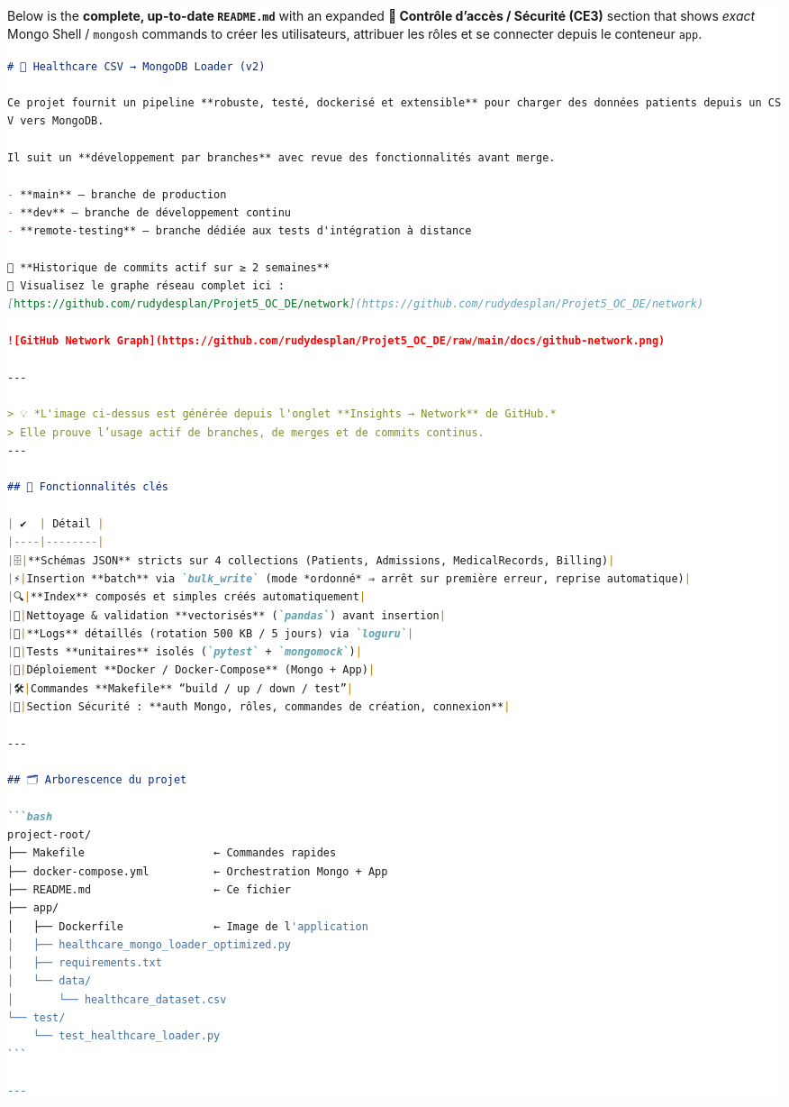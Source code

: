 Below is the **complete, up-to-date `README.md`** with an expanded **🔐 Contrôle d’accès / Sécurité (CE3)** section that shows *exact* Mongo Shell / `mongosh` commands to créer les utilisateurs, attribuer les rôles et se connecter depuis le conteneur `app`.

````markdown
# 🏥 Healthcare CSV → MongoDB Loader (v2)

Ce projet fournit un pipeline **robuste, testé, dockerisé et extensible** pour charger des données patients depuis un CSV vers MongoDB.

Il suit un **développement par branches** avec revue des fonctionnalités avant merge.

- **main** — branche de production
- **dev** — branche de développement continu
- **remote-testing** — branche dédiée aux tests d'intégration à distance

📅 **Historique de commits actif sur ≥ 2 semaines**  
💬 Visualisez le graphe réseau complet ici :  
[https://github.com/rudydesplan/Projet5_OC_DE/network](https://github.com/rudydesplan/Projet5_OC_DE/network)

![GitHub Network Graph](https://github.com/rudydesplan/Projet5_OC_DE/raw/main/docs/github-network.png)

---

> 💡 *L'image ci-dessus est générée depuis l'onglet **Insights → Network** de GitHub.*  
> Elle prouve l’usage actif de branches, de merges et de commits continus.
---

## 🚀 Fonctionnalités clés

| ✔  | Détail |
|----|--------|
|🗄️|**Schémas JSON** stricts sur 4 collections (Patients, Admissions, MedicalRecords, Billing)|
|⚡|Insertion **batch** via `bulk_write` (mode *ordonné* ⇒ arrêt sur première erreur, reprise automatique)|
|🔍|**Index** composés et simples créés automatiquement|
|🧽|Nettoyage & validation **vectorisés** (`pandas`) avant insertion|
|📝|**Logs** détaillés (rotation 500 KB / 5 jours) via `loguru`|
|🧪|Tests **unitaires** isolés (`pytest` + `mongomock`)|
|🐳|Déploiement **Docker / Docker-Compose** (Mongo + App)|
|🛠|Commandes **Makefile** “build / up / down / test”|
|🔐|Section Sécurité : **auth Mongo, rôles, commandes de création, connexion**|

---

## 🗂 Arborescence du projet

```bash
project-root/
├── Makefile                    ← Commandes rapides
├── docker-compose.yml          ← Orchestration Mongo + App
├── README.md                   ← Ce fichier
├── app/
│   ├── Dockerfile              ← Image de l'application
│   ├── healthcare_mongo_loader_optimized.py
│   ├── requirements.txt
│   └── data/
│       └── healthcare_dataset.csv
└── test/
    └── test_healthcare_loader.py
```

---
````